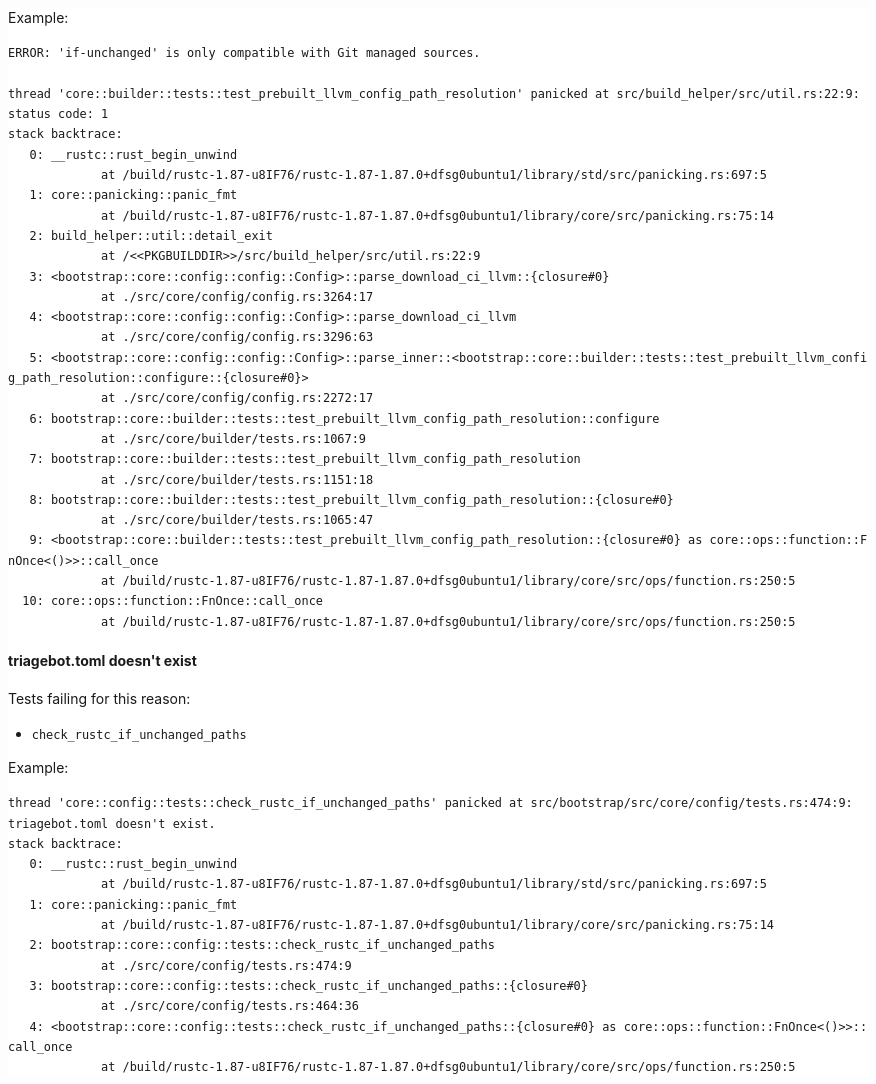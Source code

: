 Example:

```
ERROR: 'if-unchanged' is only compatible with Git managed sources.

thread 'core::builder::tests::test_prebuilt_llvm_config_path_resolution' panicked at src/build_helper/src/util.rs:22:9:
status code: 1
stack backtrace:
   0: __rustc::rust_begin_unwind
             at /build/rustc-1.87-u8IF76/rustc-1.87-1.87.0+dfsg0ubuntu1/library/std/src/panicking.rs:697:5
   1: core::panicking::panic_fmt
             at /build/rustc-1.87-u8IF76/rustc-1.87-1.87.0+dfsg0ubuntu1/library/core/src/panicking.rs:75:14
   2: build_helper::util::detail_exit
             at /<<PKGBUILDDIR>>/src/build_helper/src/util.rs:22:9
   3: <bootstrap::core::config::config::Config>::parse_download_ci_llvm::{closure#0}
             at ./src/core/config/config.rs:3264:17
   4: <bootstrap::core::config::config::Config>::parse_download_ci_llvm
             at ./src/core/config/config.rs:3296:63
   5: <bootstrap::core::config::config::Config>::parse_inner::<bootstrap::core::builder::tests::test_prebuilt_llvm_config_path_resolution::configure::{closure#0}>
             at ./src/core/config/config.rs:2272:17
   6: bootstrap::core::builder::tests::test_prebuilt_llvm_config_path_resolution::configure
             at ./src/core/builder/tests.rs:1067:9
   7: bootstrap::core::builder::tests::test_prebuilt_llvm_config_path_resolution
             at ./src/core/builder/tests.rs:1151:18
   8: bootstrap::core::builder::tests::test_prebuilt_llvm_config_path_resolution::{closure#0}
             at ./src/core/builder/tests.rs:1065:47
   9: <bootstrap::core::builder::tests::test_prebuilt_llvm_config_path_resolution::{closure#0} as core::ops::function::FnOnce<()>>::call_once
             at /build/rustc-1.87-u8IF76/rustc-1.87-1.87.0+dfsg0ubuntu1/library/core/src/ops/function.rs:250:5
  10: core::ops::function::FnOnce::call_once
             at /build/rustc-1.87-u8IF76/rustc-1.87-1.87.0+dfsg0ubuntu1/library/core/src/ops/function.rs:250:5
```

#### triagebot.toml doesn't exist

Tests failing for this reason:

- `check_rustc_if_unchanged_paths`

Example:

```
thread 'core::config::tests::check_rustc_if_unchanged_paths' panicked at src/bootstrap/src/core/config/tests.rs:474:9:
triagebot.toml doesn't exist.
stack backtrace:
   0: __rustc::rust_begin_unwind
             at /build/rustc-1.87-u8IF76/rustc-1.87-1.87.0+dfsg0ubuntu1/library/std/src/panicking.rs:697:5
   1: core::panicking::panic_fmt
             at /build/rustc-1.87-u8IF76/rustc-1.87-1.87.0+dfsg0ubuntu1/library/core/src/panicking.rs:75:14
   2: bootstrap::core::config::tests::check_rustc_if_unchanged_paths
             at ./src/core/config/tests.rs:474:9
   3: bootstrap::core::config::tests::check_rustc_if_unchanged_paths::{closure#0}
             at ./src/core/config/tests.rs:464:36
   4: <bootstrap::core::config::tests::check_rustc_if_unchanged_paths::{closure#0} as core::ops::function::FnOnce<()>>::call_once
             at /build/rustc-1.87-u8IF76/rustc-1.87-1.87.0+dfsg0ubuntu1/library/core/src/ops/function.rs:250:5
```
